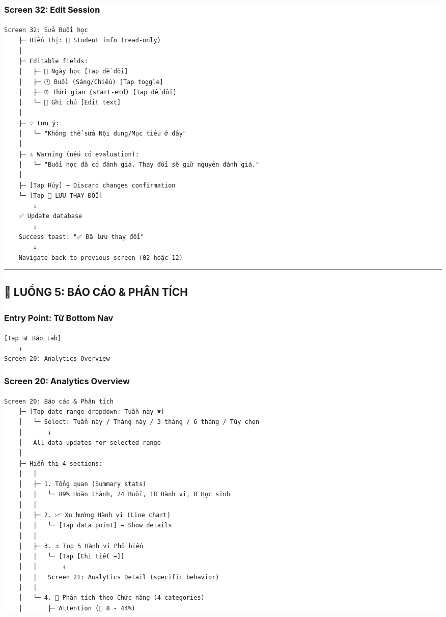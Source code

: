 ### Screen 32: Edit Session

```
Screen 32: Sửa Buổi học
    ├─ Hiển thị: 👤 Student info (read-only)
    │
    ├─ Editable fields:
    │   ├─ 📅 Ngày học [Tap để đổi]
    │   ├─ 🕐 Buổi (Sáng/Chiều) [Tap toggle]
    │   ├─ ⏰ Thời gian (start-end) [Tap để đổi]
    │   └─ 📝 Ghi chú [Edit text]
    │
    ├─ 💡 Lưu ý:
    │   └─ "Không thể sửa Nội dung/Mục tiêu ở đây"
    │
    ├─ ⚠️ Warning (nếu có evaluation):
    │   └─ "Buổi học đã có đánh giá. Thay đổi sẽ giữ nguyên đánh giá."
    │
    ├─ [Tap Hủy] → Discard changes confirmation
    └─ [Tap 💾 LƯU THAY ĐỔI]
        ↓
    ✅ Update database
        ↓
    Success toast: "✅ Đã lưu thay đổi"
        ↓
    Navigate back to previous screen (02 hoặc 12)
```

---

## 🎯 LUỒNG 5: BÁO CÁO & PHÂN TÍCH

### Entry Point: Từ Bottom Nav

```
[Tap 📊 Báo tab]
    ↓
Screen 20: Analytics Overview
```

### Screen 20: Analytics Overview

```
Screen 20: Báo cáo & Phân tích
    ├─ [Tap date range dropdown: Tuần này ▼]
    │   └─ Select: Tuần này / Tháng này / 3 tháng / 6 tháng / Tùy chọn
    │       ↓
    │   All data updates for selected range
    │
    ├─ Hiển thị 4 sections:
    │   │
    │   ├─ 1. Tổng quan (Summary stats)
    │   │   └─ 89% Hoàn thành, 24 Buổi, 18 Hành vi, 8 Học sinh
    │   │
    │   ├─ 2. 📈 Xu hướng Hành vi (Line chart)
    │   │   └─ [Tap data point] → Show details
    │   │
    │   ├─ 3. 🔝 Top 5 Hành vi Phổ biến
    │   │   └─ [Tap [Chi tiết →]]
    │   │       ↓
    │   │   Screen 21: Analytics Detail (specific behavior)
    │   │
    │   └─ 4. 🎯 Phân tích theo Chức năng (4 categories)
    │       ├─ Attention (📢 8 - 44%)
```